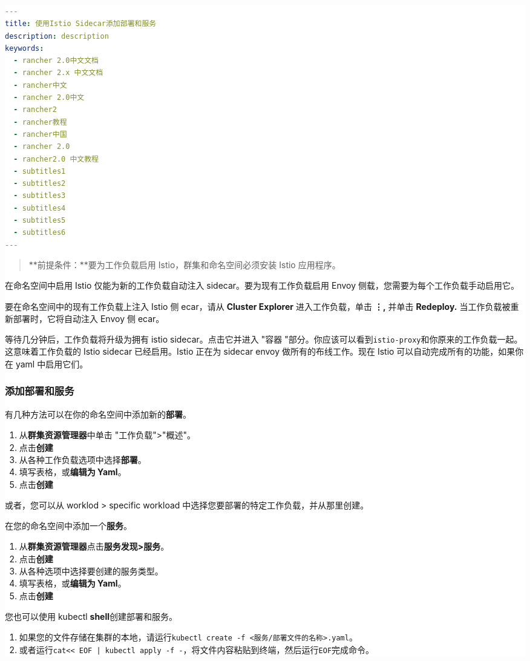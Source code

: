 ```yaml
---
title: 使用Istio Sidecar添加部署和服务
description: description
keywords:
  - rancher 2.0中文文档
  - rancher 2.x 中文文档
  - rancher中文
  - rancher 2.0中文
  - rancher2
  - rancher教程
  - rancher中国
  - rancher 2.0
  - rancher2.0 中文教程
  - subtitles1
  - subtitles2
  - subtitles3
  - subtitles4
  - subtitles5
  - subtitles6
---
```


> **前提条件：**要为工作负载启用 Istio，群集和命名空间必须安装 Istio 应用程序。

在命名空间中启用 Istio 仅能为新的工作负载自动注入 sidecar。要为现有工作负载启用 Envoy 侧载，您需要为每个工作负载手动启用它。

要在命名空间中的现有工作负载上注入 Istio 侧 ecar，请从 **Cluster Explorer** 进入工作负载，单击 **&#8942;,** 并单击 **Redeploy.** 当工作负载被重新部署时，它将自动注入 Envoy 侧 ecar。

等待几分钟后，工作负载将升级为拥有 istio sidecar。点击它并进入 "容器 "部分。你应该可以看到`istio-proxy`和你原来的工作负载一起。这意味着工作负载的 Istio sidecar 已经启用。Istio 正在为 sidecar envoy 做所有的布线工作。现在 Istio 可以自动完成所有的功能，如果你在 yaml 中启用它们。

### 添加部署和服务

有几种方法可以在你的命名空间中添加新的**部署**。

1. 从**群集资源管理器**中单击 "工作负载">"概述"。
1. 点击**创建**
1. 从各种工作负载选项中选择**部署**。
1. 填写表格，或**编辑为 Yaml**。
1. 点击**创建**

或者，您可以从 worklod > specific workload 中选择您要部署的特定工作负载，并从那里创建。

在您的命名空间中添加一个**服务**。

1. 从**群集资源管理器**点击**服务发现>服务**。
1. 点击**创建**
1. 从各种选项中选择要创建的服务类型。
1. 填写表格，或**编辑为 Yaml**。
1. 点击**创建**

您也可以使用 kubectl **shell**创建部署和服务。

1. 如果您的文件存储在集群的本地，请运行`kubectl create -f <服务/部署文件的名称>.yaml`。
1. 或者运行`cat<< EOF | kubectl apply -f -`，将文件内容粘贴到终端，然后运行`EOF`完成命令。
